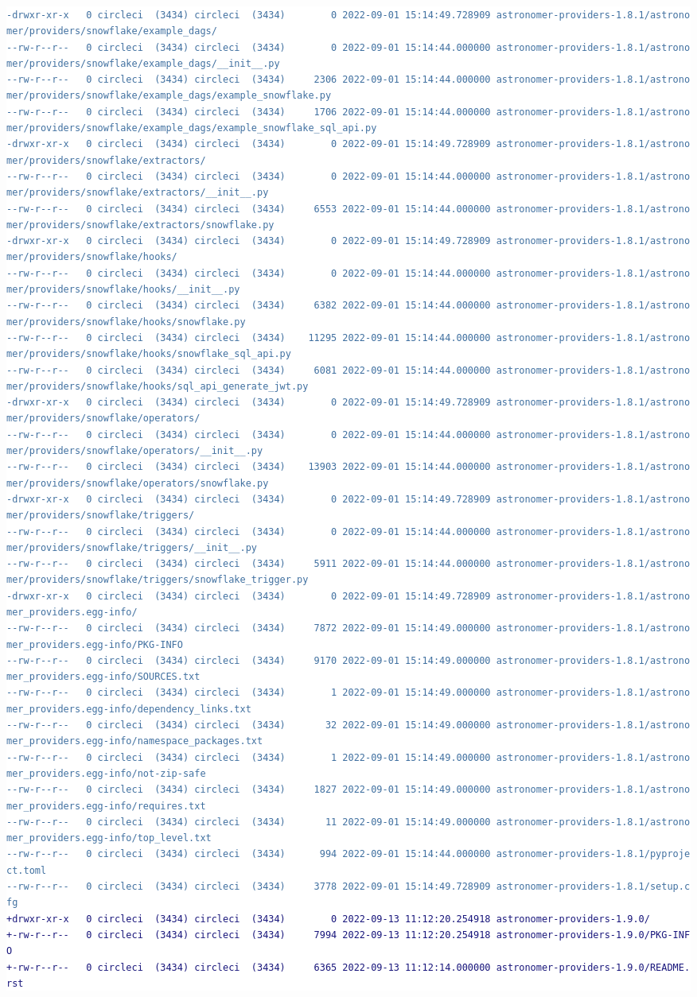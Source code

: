 ```diff
-drwxr-xr-x   0 circleci  (3434) circleci  (3434)        0 2022-09-01 15:14:49.728909 astronomer-providers-1.8.1/astronomer/providers/snowflake/example_dags/
--rw-r--r--   0 circleci  (3434) circleci  (3434)        0 2022-09-01 15:14:44.000000 astronomer-providers-1.8.1/astronomer/providers/snowflake/example_dags/__init__.py
--rw-r--r--   0 circleci  (3434) circleci  (3434)     2306 2022-09-01 15:14:44.000000 astronomer-providers-1.8.1/astronomer/providers/snowflake/example_dags/example_snowflake.py
--rw-r--r--   0 circleci  (3434) circleci  (3434)     1706 2022-09-01 15:14:44.000000 astronomer-providers-1.8.1/astronomer/providers/snowflake/example_dags/example_snowflake_sql_api.py
-drwxr-xr-x   0 circleci  (3434) circleci  (3434)        0 2022-09-01 15:14:49.728909 astronomer-providers-1.8.1/astronomer/providers/snowflake/extractors/
--rw-r--r--   0 circleci  (3434) circleci  (3434)        0 2022-09-01 15:14:44.000000 astronomer-providers-1.8.1/astronomer/providers/snowflake/extractors/__init__.py
--rw-r--r--   0 circleci  (3434) circleci  (3434)     6553 2022-09-01 15:14:44.000000 astronomer-providers-1.8.1/astronomer/providers/snowflake/extractors/snowflake.py
-drwxr-xr-x   0 circleci  (3434) circleci  (3434)        0 2022-09-01 15:14:49.728909 astronomer-providers-1.8.1/astronomer/providers/snowflake/hooks/
--rw-r--r--   0 circleci  (3434) circleci  (3434)        0 2022-09-01 15:14:44.000000 astronomer-providers-1.8.1/astronomer/providers/snowflake/hooks/__init__.py
--rw-r--r--   0 circleci  (3434) circleci  (3434)     6382 2022-09-01 15:14:44.000000 astronomer-providers-1.8.1/astronomer/providers/snowflake/hooks/snowflake.py
--rw-r--r--   0 circleci  (3434) circleci  (3434)    11295 2022-09-01 15:14:44.000000 astronomer-providers-1.8.1/astronomer/providers/snowflake/hooks/snowflake_sql_api.py
--rw-r--r--   0 circleci  (3434) circleci  (3434)     6081 2022-09-01 15:14:44.000000 astronomer-providers-1.8.1/astronomer/providers/snowflake/hooks/sql_api_generate_jwt.py
-drwxr-xr-x   0 circleci  (3434) circleci  (3434)        0 2022-09-01 15:14:49.728909 astronomer-providers-1.8.1/astronomer/providers/snowflake/operators/
--rw-r--r--   0 circleci  (3434) circleci  (3434)        0 2022-09-01 15:14:44.000000 astronomer-providers-1.8.1/astronomer/providers/snowflake/operators/__init__.py
--rw-r--r--   0 circleci  (3434) circleci  (3434)    13903 2022-09-01 15:14:44.000000 astronomer-providers-1.8.1/astronomer/providers/snowflake/operators/snowflake.py
-drwxr-xr-x   0 circleci  (3434) circleci  (3434)        0 2022-09-01 15:14:49.728909 astronomer-providers-1.8.1/astronomer/providers/snowflake/triggers/
--rw-r--r--   0 circleci  (3434) circleci  (3434)        0 2022-09-01 15:14:44.000000 astronomer-providers-1.8.1/astronomer/providers/snowflake/triggers/__init__.py
--rw-r--r--   0 circleci  (3434) circleci  (3434)     5911 2022-09-01 15:14:44.000000 astronomer-providers-1.8.1/astronomer/providers/snowflake/triggers/snowflake_trigger.py
-drwxr-xr-x   0 circleci  (3434) circleci  (3434)        0 2022-09-01 15:14:49.728909 astronomer-providers-1.8.1/astronomer_providers.egg-info/
--rw-r--r--   0 circleci  (3434) circleci  (3434)     7872 2022-09-01 15:14:49.000000 astronomer-providers-1.8.1/astronomer_providers.egg-info/PKG-INFO
--rw-r--r--   0 circleci  (3434) circleci  (3434)     9170 2022-09-01 15:14:49.000000 astronomer-providers-1.8.1/astronomer_providers.egg-info/SOURCES.txt
--rw-r--r--   0 circleci  (3434) circleci  (3434)        1 2022-09-01 15:14:49.000000 astronomer-providers-1.8.1/astronomer_providers.egg-info/dependency_links.txt
--rw-r--r--   0 circleci  (3434) circleci  (3434)       32 2022-09-01 15:14:49.000000 astronomer-providers-1.8.1/astronomer_providers.egg-info/namespace_packages.txt
--rw-r--r--   0 circleci  (3434) circleci  (3434)        1 2022-09-01 15:14:49.000000 astronomer-providers-1.8.1/astronomer_providers.egg-info/not-zip-safe
--rw-r--r--   0 circleci  (3434) circleci  (3434)     1827 2022-09-01 15:14:49.000000 astronomer-providers-1.8.1/astronomer_providers.egg-info/requires.txt
--rw-r--r--   0 circleci  (3434) circleci  (3434)       11 2022-09-01 15:14:49.000000 astronomer-providers-1.8.1/astronomer_providers.egg-info/top_level.txt
--rw-r--r--   0 circleci  (3434) circleci  (3434)      994 2022-09-01 15:14:44.000000 astronomer-providers-1.8.1/pyproject.toml
--rw-r--r--   0 circleci  (3434) circleci  (3434)     3778 2022-09-01 15:14:49.728909 astronomer-providers-1.8.1/setup.cfg
+drwxr-xr-x   0 circleci  (3434) circleci  (3434)        0 2022-09-13 11:12:20.254918 astronomer-providers-1.9.0/
+-rw-r--r--   0 circleci  (3434) circleci  (3434)     7994 2022-09-13 11:12:20.254918 astronomer-providers-1.9.0/PKG-INFO
+-rw-r--r--   0 circleci  (3434) circleci  (3434)     6365 2022-09-13 11:12:14.000000 astronomer-providers-1.9.0/README.rst
```